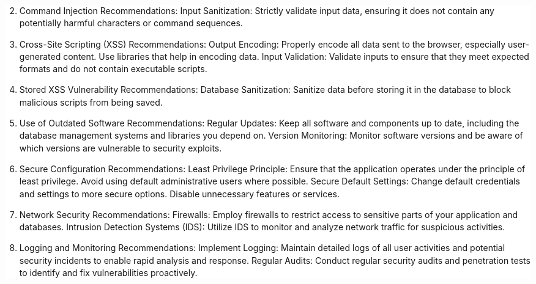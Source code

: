  2. Command Injection
 Recommendations:
 Input Sanitization: Strictly validate input data, ensuring it does not contain any potentially harmful characters or command sequences.

 3. Cross-Site Scripting (XSS)
 Recommendations:
 Output Encoding: Properly encode all data sent to the browser, especially user-generated content. Use libraries that help in encoding
 data.
 Input Validation: Validate inputs to ensure that they meet expected formats and do not contain executable scripts.

 4. Stored XSS Vulnerability
 Recommendations:
 Database Sanitization: Sanitize data before storing it in the database to block malicious scripts from being saved.

5. Use of Outdated Software
 Recommendations:
 Regular Updates: Keep all software and components up to date, including the database management systems and libraries you depend on.
 Version Monitoring: Monitor software versions and be aware of which versions are vulnerable to security exploits.

 6. Secure Configuration
 Recommendations:
 Least Privilege Principle: Ensure that the application operates under the principle of least privilege. Avoid using default administrative
 users where possible.
 Secure Default Settings: Change default credentials and settings to more secure options. Disable unnecessary features or services.

 7. Network Security
 Recommendations:
 Firewalls: Employ firewalls to restrict access to sensitive parts of your application and databases.
 Intrusion Detection Systems (IDS): Utilize IDS to monitor and analyze network traffic for suspicious activities.

 8. Logging and Monitoring
 Recommendations:
 Implement Logging: Maintain detailed logs of all user activities and potential security incidents to enable rapid analysis and response.
 Regular Audits: Conduct regular security audits and penetration tests to identify and fix vulnerabilities proactively.

